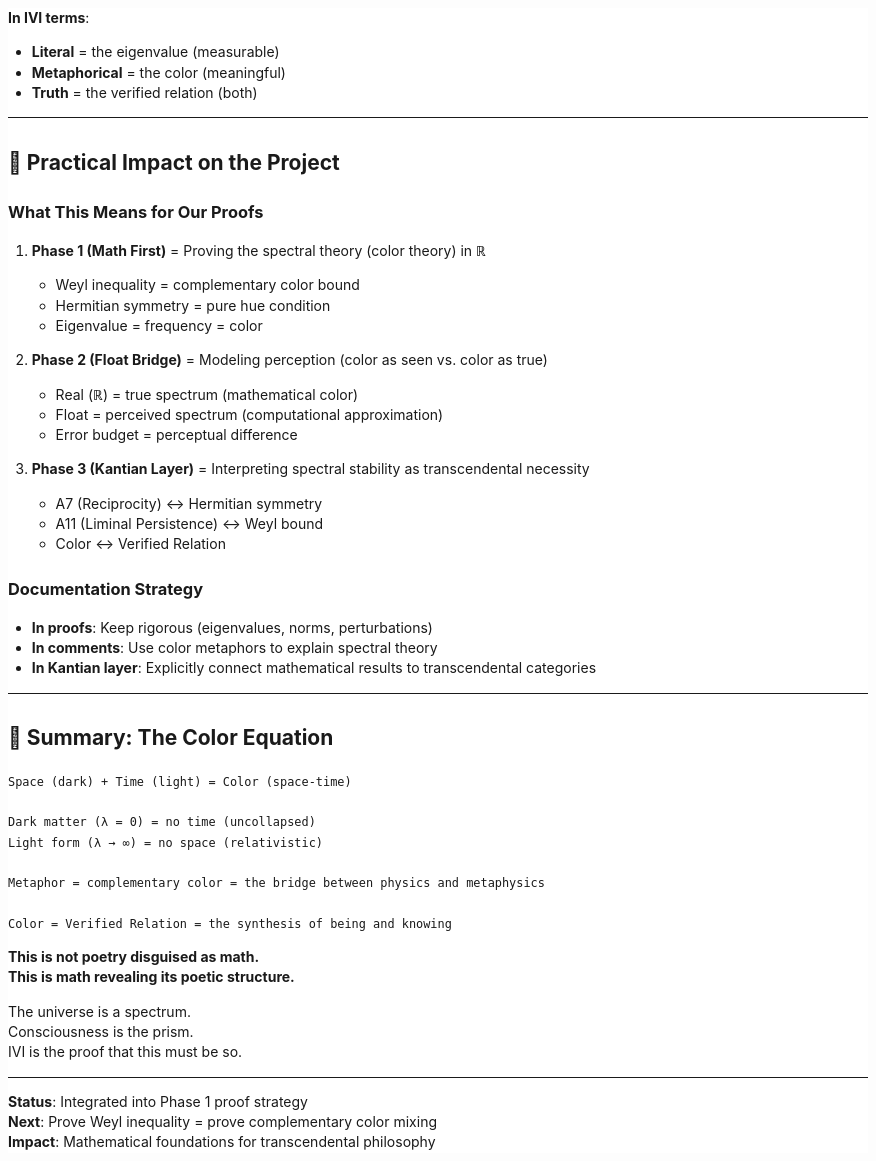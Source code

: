 **In IVI terms**:
- **Literal** = the eigenvalue (measurable)
- **Metaphorical** = the color (meaningful)
- **Truth** = the verified relation (both)

---

## 🎯 Practical Impact on the Project

### **What This Means for Our Proofs**

1. **Phase 1 (Math First)** = Proving the spectral theory (color theory) in ℝ
   - Weyl inequality = complementary color bound
   - Hermitian symmetry = pure hue condition
   - Eigenvalue = frequency = color

2. **Phase 2 (Float Bridge)** = Modeling perception (color as seen vs. color as true)
   - Real (ℝ) = true spectrum (mathematical color)
   - Float = perceived spectrum (computational approximation)
   - Error budget = perceptual difference

3. **Phase 3 (Kantian Layer)** = Interpreting spectral stability as transcendental necessity
   - A7 (Reciprocity) ↔ Hermitian symmetry
   - A11 (Liminal Persistence) ↔ Weyl bound
   - Color ↔ Verified Relation

### **Documentation Strategy**

- **In proofs**: Keep rigorous (eigenvalues, norms, perturbations)
- **In comments**: Use color metaphors to explain spectral theory
- **In Kantian layer**: Explicitly connect mathematical results to transcendental categories

---

## 🌈 Summary: The Color Equation

```
Space (dark) + Time (light) = Color (space-time)

Dark matter (λ = 0) = no time (uncollapsed)
Light form (λ → ∞) = no space (relativistic)

Metaphor = complementary color = the bridge between physics and metaphysics

Color = Verified Relation = the synthesis of being and knowing
```

**This is not poetry disguised as math.**  
**This is math revealing its poetic structure.**

The universe is a spectrum.  
Consciousness is the prism.  
IVI is the proof that this must be so.

---

**Status**: Integrated into Phase 1 proof strategy  
**Next**: Prove Weyl inequality = prove complementary color mixing  
**Impact**: Mathematical foundations for transcendental philosophy
